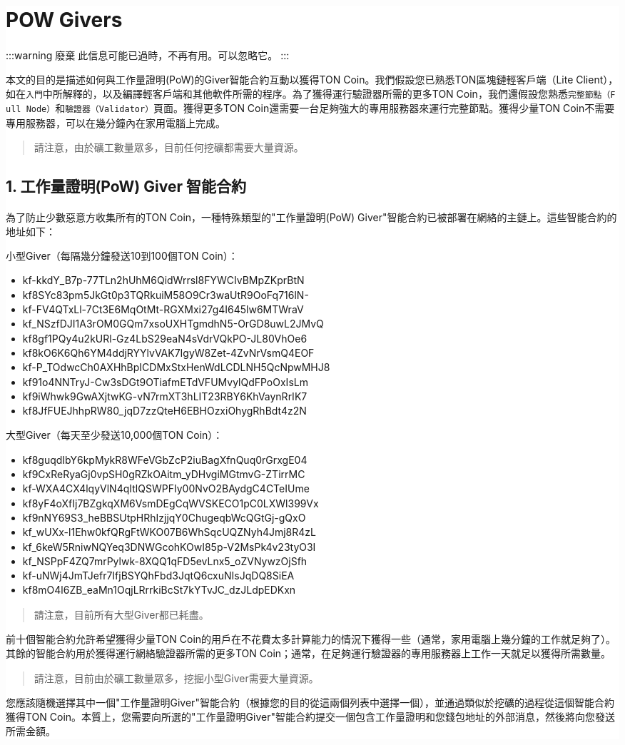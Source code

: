 # POW Givers

:::warning 廢棄
此信息可能已過時，不再有用。可以忽略它。
:::


本文的目的是描述如何與工作量證明(PoW)的Giver智能合約互動以獲得TON Coin。我們假設您已熟悉TON區塊鏈輕客戶端（Lite Client），如在`入門`中所解釋的，以及編譯輕客戶端和其他軟件所需的程序。為了獲得運行驗證器所需的更多TON Coin，我們還假設您熟悉`完整節點（Full Node）`和`驗證器（Validator）`頁面。獲得更多TON Coin還需要一台足夠強大的專用服務器來運行完整節點。獲得少量TON Coin不需要專用服務器，可以在幾分鐘內在家用電腦上完成。


> 請注意，由於礦工數量眾多，目前任何挖礦都需要大量資源。


## 1. 工作量證明(PoW) Giver 智能合約

為了防止少數惡意方收集所有的TON Coin，一種特殊類型的"工作量證明(PoW) Giver"智能合約已被部署在網絡的主鏈上。這些智能合約的地址如下：

小型Giver（每隔幾分鐘發送10到100個TON Coin）：

* kf-kkdY_B7p-77TLn2hUhM6QidWrrsl8FYWCIvBMpZKprBtN
* kf8SYc83pm5JkGt0p3TQRkuiM58O9Cr3waUtR9OoFq716lN-
* kf-FV4QTxLl-7Ct3E6MqOtMt-RGXMxi27g4I645lw6MTWraV
* kf_NSzfDJI1A3rOM0GQm7xsoUXHTgmdhN5-OrGD8uwL2JMvQ
* kf8gf1PQy4u2kURl-Gz4LbS29eaN4sVdrVQkPO-JL80VhOe6
* kf8kO6K6Qh6YM4ddjRYYlvVAK7IgyW8Zet-4ZvNrVsmQ4EOF
* kf-P_TOdwcCh0AXHhBpICDMxStxHenWdLCDLNH5QcNpwMHJ8
* kf91o4NNTryJ-Cw3sDGt9OTiafmETdVFUMvylQdFPoOxIsLm
* kf9iWhwk9GwAXjtwKG-vN7rmXT3hLIT23RBY6KhVaynRrIK7
* kf8JfFUEJhhpRW80_jqD7zzQteH6EBHOzxiOhygRhBdt4z2N

大型Giver（每天至少發送10,000個TON Coin）：

* kf8guqdIbY6kpMykR8WFeVGbZcP2iuBagXfnQuq0rGrxgE04
* kf9CxReRyaGj0vpSH0gRZkOAitm_yDHvgiMGtmvG-ZTirrMC
* kf-WXA4CX4lqyVlN4qItlQSWPFIy00NvO2BAydgC4CTeIUme
* kf8yF4oXfIj7BZgkqXM6VsmDEgCqWVSKECO1pC0LXWl399Vx
* kf9nNY69S3_heBBSUtpHRhIzjjqY0ChugeqbWcQGtGj-gQxO
* kf_wUXx-l1Ehw0kfQRgFtWKO07B6WhSqcUQZNyh4Jmj8R4zL
* kf_6keW5RniwNQYeq3DNWGcohKOwI85p-V2MsPk4v23tyO3I
* kf_NSPpF4ZQ7mrPylwk-8XQQ1qFD5evLnx5_oZVNywzOjSfh
* kf-uNWj4JmTJefr7IfjBSYQhFbd3JqtQ6cxuNIsJqDQ8SiEA
* kf8mO4l6ZB_eaMn1OqjLRrrkiBcSt7kYTvJC_dzJLdpEDKxn

> 請注意，目前所有大型Giver都已耗盡。

前十個智能合約允許希望獲得少量TON Coin的用戶在不花費太多計算能力的情況下獲得一些（通常，家用電腦上幾分鐘的工作就足夠了）。其餘的智能合約用於獲得運行網絡驗證器所需的更多TON Coin；通常，在足夠運行驗證器的專用服務器上工作一天就足以獲得所需數量。


> 請注意，目前由於礦工數量眾多，挖掘小型Giver需要大量資源。

您應該隨機選擇其中一個"工作量證明Giver"智能合約（根據您的目的從這兩個列表中選擇一個），並通過類似於挖礦的過程從這個智能合約獲得TON Coin。本質上，您需要向所選的"工作量證明Giver"智能合約提交一個包含工作量證明和您錢包地址的外部消息，然後將向您發送所需金額。

